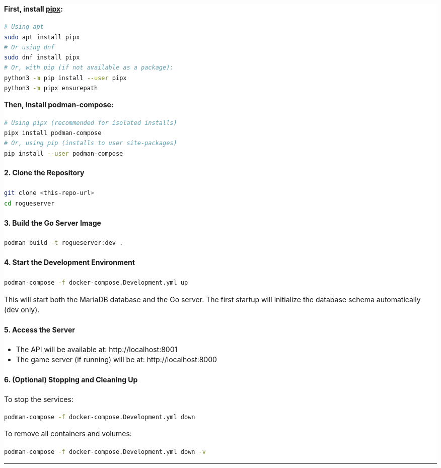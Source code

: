 **First, install [pipx](https://pipx.pypa.io/stable/):**
```sh
# Using apt
sudo apt install pipx
# Or using dnf
sudo dnf install pipx
# Or, with pip (if not available as a package):
python3 -m pip install --user pipx
python3 -m pipx ensurepath
```

**Then, install podman-compose:**
```sh
# Using pipx (recommended for isolated installs)
pipx install podman-compose
# Or, using pip (installs to user site-packages)
pip install --user podman-compose
```

#### 2. Clone the Repository

```sh
git clone <this-repo-url>
cd rogueserver
```

#### 3. Build the Go Server Image

```sh
podman build -t rogueserver:dev .
```

#### 4. Start the Development Environment

```sh
podman-compose -f docker-compose.Development.yml up
```
This will start both the MariaDB database and the Go server. The first startup will initialize the database schema automatically (dev only).

#### 5. Access the Server

- The API will be available at: http://localhost:8001
- The game server (if running) will be at: http://localhost:8000

#### 6. (Optional) Stopping and Cleaning Up

To stop the services:
```sh
podman-compose -f docker-compose.Development.yml down
```
To remove all containers and volumes:
```sh
podman-compose -f docker-compose.Development.yml down -v
```

---
